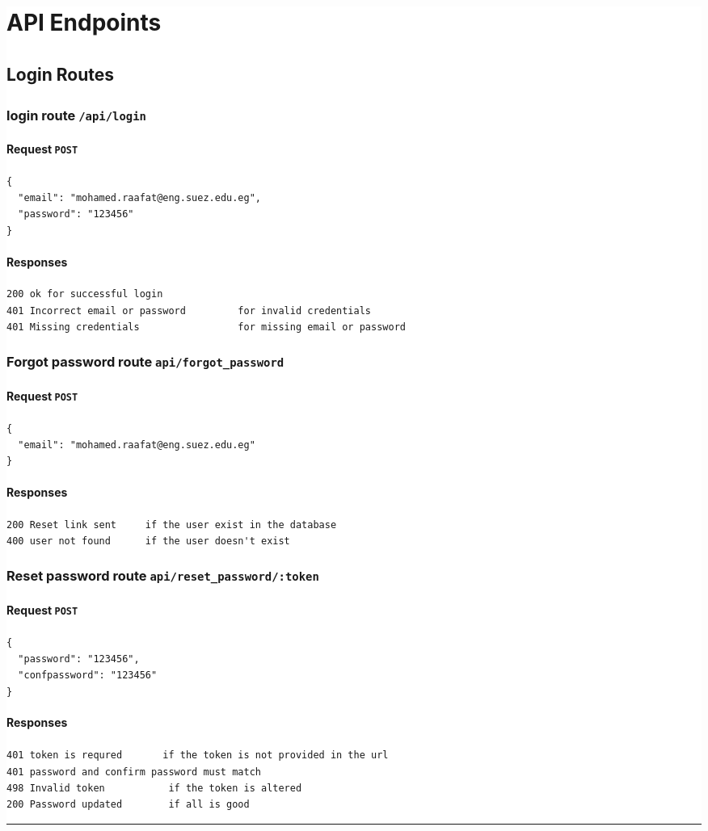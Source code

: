 # API Endpoints

## Login Routes

### login route `/api/login`

#### Request `POST`
```
{
  "email": "mohamed.raafat@eng.suez.edu.eg",
  "password": "123456"
}
```

#### Responses
```
200 ok for successful login
401 Incorrect email or password         for invalid credentials
401 Missing credentials                 for missing email or password
```

### Forgot password route `api/forgot_password`

#### Request `POST`
```
{
  "email": "mohamed.raafat@eng.suez.edu.eg"
}
```
#### Responses
```
200 Reset link sent     if the user exist in the database
400 user not found      if the user doesn't exist
```

### Reset password route `api/reset_password/:token`

#### Request `POST`
```
{
  "password": "123456",
  "confpassword": "123456"
}
```

#### Responses
```
401 token is requred       if the token is not provided in the url
401 password and confirm password must match
498 Invalid token           if the token is altered
200 Password updated        if all is good
```
 ___________________________________________
